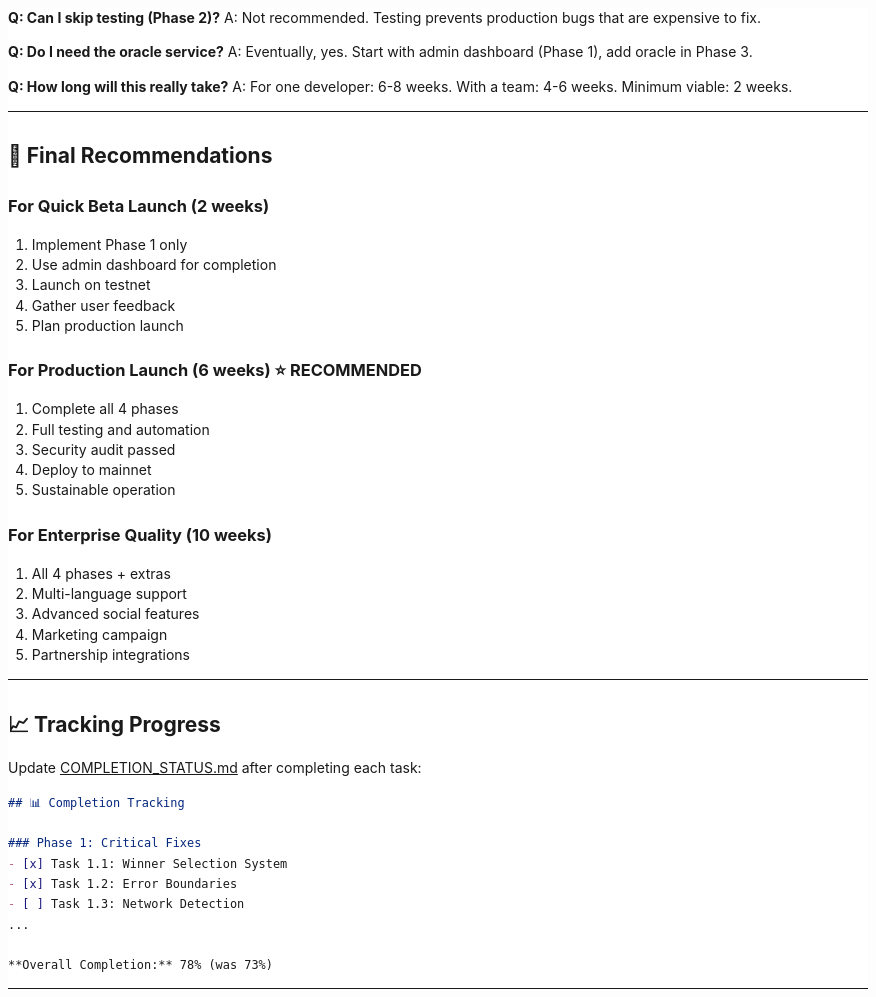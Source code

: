 **Q: Can I skip testing (Phase 2)?**
A: Not recommended. Testing prevents production bugs that are expensive to fix.

**Q: Do I need the oracle service?**
A: Eventually, yes. Start with admin dashboard (Phase 1), add oracle in Phase 3.

**Q: How long will this really take?**
A: For one developer: 6-8 weeks. With a team: 4-6 weeks. Minimum viable: 2 weeks.

---

## 🎯 Final Recommendations

### For Quick Beta Launch (2 weeks)
1. Implement Phase 1 only
2. Use admin dashboard for completion
3. Launch on testnet
4. Gather user feedback
5. Plan production launch

### For Production Launch (6 weeks) ⭐ RECOMMENDED
1. Complete all 4 phases
2. Full testing and automation
3. Security audit passed
4. Deploy to mainnet
5. Sustainable operation

### For Enterprise Quality (10 weeks)
1. All 4 phases + extras
2. Multi-language support
3. Advanced social features
4. Marketing campaign
5. Partnership integrations

---

## 📈 Tracking Progress

Update [COMPLETION_STATUS.md](./COMPLETION_STATUS.md) after completing each task:

```markdown
## 📊 Completion Tracking

### Phase 1: Critical Fixes
- [x] Task 1.1: Winner Selection System
- [x] Task 1.2: Error Boundaries
- [ ] Task 1.3: Network Detection
...

**Overall Completion:** 78% (was 73%)
```

---